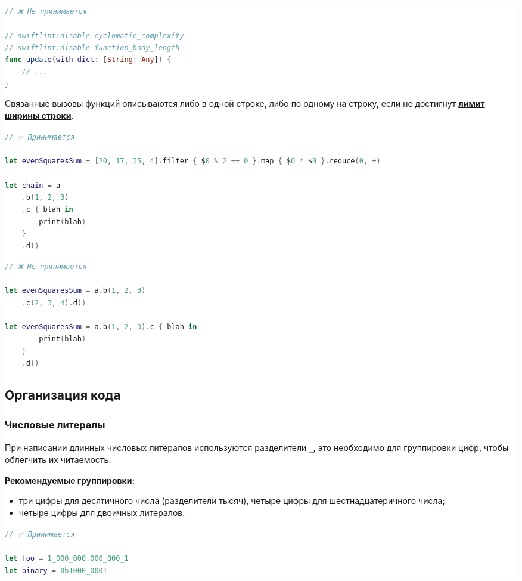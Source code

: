 ```swift
// ❌ Не принимается

// swiftlint:disable cyclomatic_complexity 
// swiftlint:disable function_body_length
func update(with dict: [String: Any]) {
	// ...
}
```

Связанные вызовы функций описываются либо в одной строке, либо по одному на строку, если не достигнут [**лимит ширины строки**](#line-width).

```swift
// ✅ Принимается

let evenSquaresSum = [20, 17, 35, 4].filter { $0 % 2 == 0 }.map { $0 * $0 }.reduce(0, +)

let chain = a
	.b(1, 2, 3)
	.c { blah in
		print(blah)
	}
	.d()
```

```swift
// ❌ Не принимается

let evenSquaresSum = a.b(1, 2, 3)
	.c(2, 3, 4).d()

let evenSquaresSum = a.b(1, 2, 3).c { blah in
		print(blah)
	}
	.d()
```

## Организация кода

### Числовые литералы

При написании длинных числовых литералов используются разделители `_`, это необходимо для группировки цифр, чтобы облегчить их читаемость.

**Рекомендуемые группировки:**
- три цифры для десятичного числа (разделители тысяч), четыре цифры для шестнадцатеричного числа;
- четыре цифры для двоичных литералов.

```swift
// ✅ Принимается

let foo = 1_000_000.000_000_1
let binary = 0b1000_0001
```
